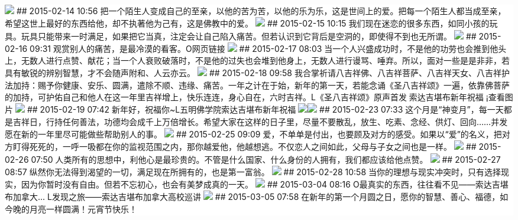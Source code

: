 <img src="../Image/b0442ff6gw1ep6dg4rd1yj208r0ci754.jpg" width="400">
 ## 2015-02-14 10:56
把一个陌生人变成自己的至亲，以他的苦为苦，以他的乐为乐，这是世间上的爱。把每一个陌生人都当成至亲，希望这世上最好的东西给他，却不执著他为己有，这是佛教中的爱。
<img src="../Image/697ccf95tw1ep8p4v9dehj20c80mwdhm.jpg" width="400">
 ## 2015-02-15 10:15
我们现在迷恋的很多东西，如同小孩的玩具。玩具只能带来一时满足，如果把它当真，注定会让自己陷入痛苦。但若认识到它背后是空洞的，即使得不到也无所谓。
<img src="../Image/697ccf95tw1ep9tqe6f62j20e609fwfb.jpg" width="400">
 ## 2015-02-16 09:31
观赏别人的痛苦，是最冷漠的看客。O网页链接
<img src="../Image/697ccf95tw1epay2a3yy6j209s0723yx.jpg" width="400">
 ## 2015-02-17 08:03
当一个人兴盛成功时，不是他的功劳也会推到他头上，无数人进行点赞、献花；当一个人衰败破落时，不是他的过失也会堆到他身上，无数人进行谩骂、唾弃。所以，面对一些是是非非，若具有敏锐的辨别智慧，才不会随声附和、人云亦云。
<img src="../Image/697ccf95tw1epc14j2y8kj20e60avaav.jpg" width="400">
 ## 2015-02-18 09:58
我合掌祈请八吉祥佛、八吉祥菩萨、八吉祥天女、八吉祥护法加持：赐予你健康、安乐、圆满，遣除不顺、违缘、痛苦。一年之计在于始，新年的第一天，若能念诵《圣八吉祥颂》一遍，依靠佛菩萨的加持，可护佑自己和他人在这一年里吉祥增上，快乐连连，身心自在，六时吉祥。L《圣八吉祥颂》原声首发 索达吉堪布新年祝福 ¡查看图片
<img src="../Image/0" width="400">
 ## 2015-02-19 07:42
新年好，祝福你~L五明佛学院索达吉堪布新年祝福
<img src="../Image/0" width="400"><img src="../Image/0" width="400">
 ## 2015-02-23 07:33
这个月是“神变月”，每一天都是吉祥日，行持任何善法，功德均会成千上万倍增长。希望大家在这样的日子里，尽量不要散乱，放生、吃素、念经、供灯、回向……并发愿在新的一年里尽可能做些帮助别人的事。
<img src="../Image/697ccf95jw1epiy02qjzcj20fp0a842b.jpg" width="400">
 ## 2015-02-25 09:09
爱，不单单是付出，也要顾及对方的感受。如果以“爱”的名义，把对方盯得死死的，一呼一吸都在你的监视范围之内，那你越爱他，他越想逃。不仅恋人之间如此，父母与子女之间也是一样。
<img src="../Image/697ccf95jw1eplc0p3d95j20dw09amyk.jpg" width="400">
 ## 2015-02-26 07:50
人类所有的思想中，利他心是最珍贵的。不管是什么国家、什么身份的人拥有，我们都应该给他点赞。
<img src="../Image/697ccf95jw1epmfd1v31cj20c80b0mz6.jpg" width="400">
 ## 2015-02-27 08:57
纵然你无法得到渴望的一切，满足现在所拥有的，也是第一富翁。
<img src="../Image/697ccf95tw1epnltl5dkyj20dm08lt9k.jpg" width="400">
 ## 2015-02-28 10:58
当你的理想与现实冲突时，只有选择现实，因为你暂时没有自由。但若不忘初心，也会有美梦成真的一天。
<img src="../Image/697ccf95tw1epow0ttozoj20c80mwdhm.jpg" width="400">
 ## 2015-03-04 08:16
O最真实的东西，往往看不见——索达吉堪布加拿大... L发现之旅——索达吉堪布加拿大高校巡讲
<img src="../Image/y0148a8yp1c_1.jpg" width="400">
 ## 2015-03-05 07:58
在新年的第一个月圆之日，愿你的智慧、善心、福德，如今晚的月亮一样圆满！元宵节快乐！